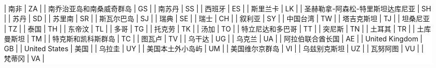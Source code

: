 | 南非                        | ZA        |
| 南乔治亚岛和南桑威奇群岛 | GS    |
| 南苏丹                         | SS        |
| 西班牙                               | ES        |
| 斯里兰卡                           | LK        |
| 圣赫勒拿-阿森松-特里斯坦达库尼亚 | SH     |
| 苏丹                               | SD        |
| 苏里南                            | SR        |
| 斯瓦尔巴岛                            | SJ        |
| 瑞典                              | SE        |
| 瑞士                         | CH        |
| 叙利亚                               | SY        |
| 中国台湾                              | TW        |
| 塔吉克斯坦                          | TJ        |
| 坦桑尼亚                            | TZ        |
| 泰国                            | TH        |
| 东帝汶                         | TL        |
| 多哥                                | TG        |
| 托克劳                             | TK        |
| 汤加                               | TO        |
| 特立尼达和多巴哥                 | TT        |
| 突尼斯                             | TN        |
| 土耳其                              | TR        |
| 土库曼斯坦                        | TM        |
| 特克斯和凯科斯群岛            | TC        |
| 图瓦卢                              | TV        |
| 乌干达                              | UG        |
| 乌克兰                             | UA        |
| 阿拉伯联合酋长国                | AE        |
| United Kingdom                      | GB        |
| United States                       | 美国        |
| 乌拉圭                             | UY        |
| 美国本土外小岛屿               | UM        |
| 美国维尔京群岛                 | VI        |
| 乌兹别克斯坦                          | UZ        |
| 瓦努阿图                             | VU        |
| 梵蒂冈                        | VA        |
